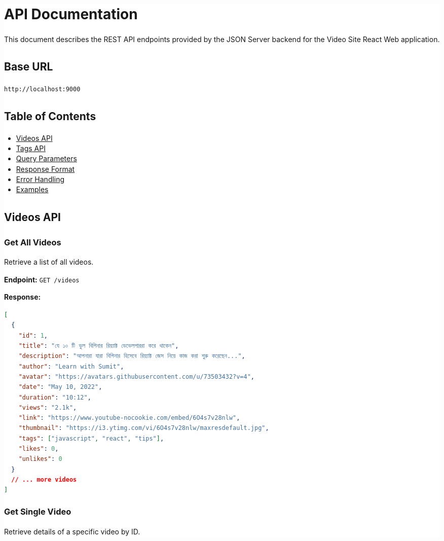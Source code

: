 # API Documentation

This document describes the REST API endpoints provided by the JSON Server backend for the Video Site React Web application.

## Base URL
```
http://localhost:9000
```

## Table of Contents
- [Videos API](#videos-api)
- [Tags API](#tags-api)
- [Query Parameters](#query-parameters)
- [Response Format](#response-format)
- [Error Handling](#error-handling)
- [Examples](#examples)

## Videos API

### Get All Videos
Retrieve a list of all videos.

**Endpoint:** `GET /videos`

**Response:**
```json
[
  {
    "id": 1,
    "title": "যে ১০ টি ভুল বিগিনার রিয়্যাক্ট ডেভেলপাররা করে থাকেন",
    "description": "আপনারা যারা বিগিনার হিসেবে রিয়্যাক্ট জেস নিয়ে কাজ করা শুরু করেছেন...",
    "author": "Learn with Sumit",
    "avatar": "https://avatars.githubusercontent.com/u/73503432?v=4",
    "date": "May 10, 2022",
    "duration": "10:12",
    "views": "2.1k",
    "link": "https://www.youtube-nocookie.com/embed/6O4s7v28nlw",
    "thumbnail": "https://i3.ytimg.com/vi/6O4s7v28nlw/maxresdefault.jpg",
    "tags": ["javascript", "react", "tips"],
    "likes": 0,
    "unlikes": 0
  }
  // ... more videos
]
```

### Get Single Video
Retrieve details of a specific video by ID.

